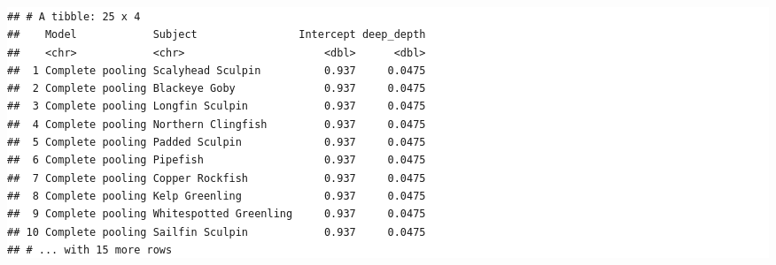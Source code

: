     ## # A tibble: 25 x 4
    ##    Model            Subject                Intercept deep_depth
    ##    <chr>            <chr>                      <dbl>      <dbl>
    ##  1 Complete pooling Scalyhead Sculpin          0.937     0.0475
    ##  2 Complete pooling Blackeye Goby              0.937     0.0475
    ##  3 Complete pooling Longfin Sculpin            0.937     0.0475
    ##  4 Complete pooling Northern Clingfish         0.937     0.0475
    ##  5 Complete pooling Padded Sculpin             0.937     0.0475
    ##  6 Complete pooling Pipefish                   0.937     0.0475
    ##  7 Complete pooling Copper Rockfish            0.937     0.0475
    ##  8 Complete pooling Kelp Greenling             0.937     0.0475
    ##  9 Complete pooling Whitespotted Greenling     0.937     0.0475
    ## 10 Complete pooling Sailfin Sculpin            0.937     0.0475
    ## # ... with 15 more rows
